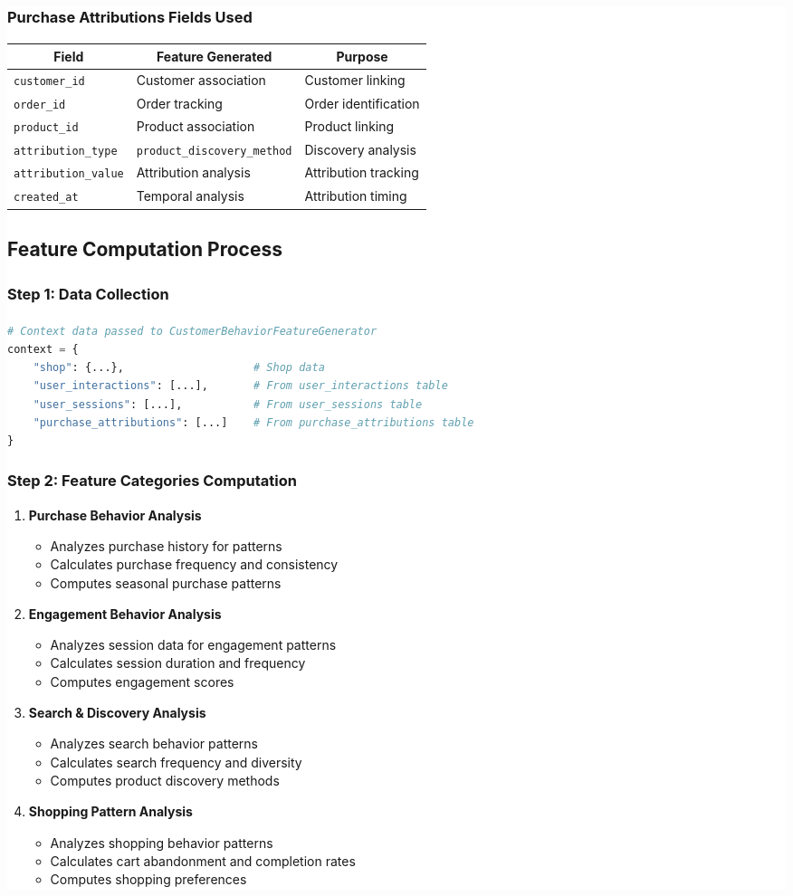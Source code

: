### Purchase Attributions Fields Used

| Field               | Feature Generated          | Purpose              |
| ------------------- | -------------------------- | -------------------- |
| `customer_id`       | Customer association       | Customer linking     |
| `order_id`          | Order tracking             | Order identification |
| `product_id`        | Product association        | Product linking      |
| `attribution_type`  | `product_discovery_method` | Discovery analysis   |
| `attribution_value` | Attribution analysis       | Attribution tracking |
| `created_at`        | Temporal analysis          | Attribution timing   |

## Feature Computation Process

### Step 1: Data Collection

```python
# Context data passed to CustomerBehaviorFeatureGenerator
context = {
    "shop": {...},                    # Shop data
    "user_interactions": [...],       # From user_interactions table
    "user_sessions": [...],           # From user_sessions table
    "purchase_attributions": [...]    # From purchase_attributions table
}
```

### Step 2: Feature Categories Computation

1. **Purchase Behavior Analysis**

   - Analyzes purchase history for patterns
   - Calculates purchase frequency and consistency
   - Computes seasonal purchase patterns

2. **Engagement Behavior Analysis**

   - Analyzes session data for engagement patterns
   - Calculates session duration and frequency
   - Computes engagement scores

3. **Search & Discovery Analysis**

   - Analyzes search behavior patterns
   - Calculates search frequency and diversity
   - Computes product discovery methods

4. **Shopping Pattern Analysis**

   - Analyzes shopping behavior patterns
   - Calculates cart abandonment and completion rates
   - Computes shopping preferences
